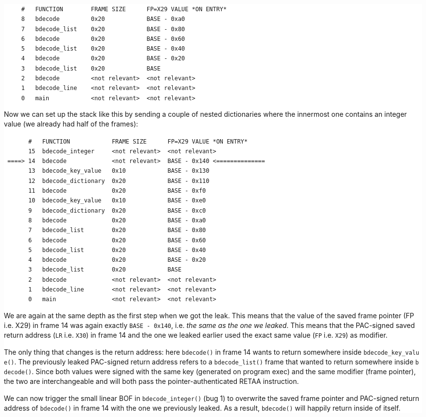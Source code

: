 ```none
     #   FUNCTION        FRAME SIZE      FP=X29 VALUE *ON ENTRY*
     8   bdecode         0x20            BASE - 0xa0
     7   bdecode_list    0x20            BASE - 0x80
     6   bdecode         0x20            BASE - 0x60
     5   bdecode_list    0x20            BASE - 0x40
     4   bdecode         0x20            BASE - 0x20
     3   bdecode_list    0x20            BASE
     2   bdecode         <not relevant>  <not relevant>
     1   bdecode_line    <not relevant>  <not relevant>
     0   main            <not relevant>  <not relevant>
```

Now we can set up the stack like this by sending a couple of nested dictionaries
where the innermost one contains an integer value (we already had half of the
frames):

```none
       #   FUNCTION            FRAME SIZE      FP=X29 VALUE *ON ENTRY*
       15  bdecode_integer     <not relevant>  <not relevant>
 ====> 14  bdecode             <not relevant>  BASE - 0x140 <==============
       13  bdecode_key_value   0x10            BASE - 0x130
       12  bdecode_dictionary  0x20            BASE - 0x110
       11  bdecode             0x20            BASE - 0xf0
       10  bdecode_key_value   0x10            BASE - 0xe0
       9   bdecode_dictionary  0x20            BASE - 0xc0
       8   bdecode             0x20            BASE - 0xa0
       7   bdecode_list        0x20            BASE - 0x80
       6   bdecode             0x20            BASE - 0x60
       5   bdecode_list        0x20            BASE - 0x40
       4   bdecode             0x20            BASE - 0x20
       3   bdecode_list        0x20            BASE
       2   bdecode             <not relevant>  <not relevant>
       1   bdecode_line        <not relevant>  <not relevant>
       0   main                <not relevant>  <not relevant>
```

We are again at the same depth as the first step when we got the leak. This
means that the value of the saved frame pointer (FP i.e. X29) in frame 14 was
again exactly `BASE - 0x140`, i.e. *the same as the one we leaked*. This means
that the PAC-signed saved return address (`LR` i.e. `X30`) in frame 14 and the
one we leaked earlier used the exact same value (`FP` i.e. `X29`) as modifier.

The only thing that changes is the return address: here `bdecode()` in frame 14
wants to return somewhere inside `bdecode_key_value()`. The previously leaked
PAC-signed return address refers to a `bdecode_list()` frame that wanted to
return somewhere inside `bdecode()`. Since both values were signed with the same
key (generated on program exec) and the same modifier (frame pointer), the two
are interchangeable and will both pass the pointer-authenticated RETAA
instruction.

We can now trigger the small linear BOF in `bdecode_integer()` (bug 1) to
overwrite the saved frame pointer and PAC-signed return address of `bdecode()`
in frame 14 with the one we previously leaked. As a result, `bdecode()` will
happily return inside of itself.
